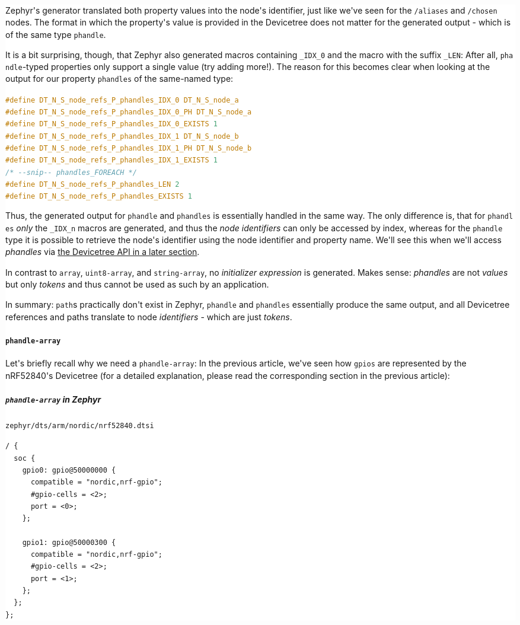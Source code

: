 Zephyr's generator translated both property values into the node's identifier, just like we've seen for the `/aliases` and `/chosen` nodes. The format in which the property's value is provided in the Devicetree does not matter for the generated output - which is of the same type `phandle`.

It is a bit surprising, though, that Zephyr also generated macros containing `_IDX_0` and the macro with the suffix `_LEN`: After all, `phandle`-typed properties only support a single value (try adding more!). The reason for this becomes clear when looking at the output for our property `phandles` of the same-named type:

```c
#define DT_N_S_node_refs_P_phandles_IDX_0 DT_N_S_node_a
#define DT_N_S_node_refs_P_phandles_IDX_0_PH DT_N_S_node_a
#define DT_N_S_node_refs_P_phandles_IDX_0_EXISTS 1
#define DT_N_S_node_refs_P_phandles_IDX_1 DT_N_S_node_b
#define DT_N_S_node_refs_P_phandles_IDX_1_PH DT_N_S_node_b
#define DT_N_S_node_refs_P_phandles_IDX_1_EXISTS 1
/* --snip-- phandles_FOREACH */
#define DT_N_S_node_refs_P_phandles_LEN 2
#define DT_N_S_node_refs_P_phandles_EXISTS 1
```

Thus, the generated output for `phandle` and `phandles` is essentially handled in the same way. The only difference is, that for `phandles` _only_ the `_IDX_n` macros are generated, and thus the _node identifiers_ can only be accessed by index, whereas for the `phandle` type it is possible to retrieve the node's identifier using the node identifier and property name. We'll see this when we'll access _phandles_ via [the Devicetree API in a later section](#zephyrs-devicetree-api).

In contrast to `array`, `uint8-array`, and `string-array`, no _initializer expression_ is generated. Makes sense: _phandles_ are not _values_ but only _tokens_ and thus cannot be used as such by an application.

In summary: `path`s practically don't exist in Zephyr, `phandle` and `phandles` essentially produce the same output, and all Devicetree references and paths translate to node _identifiers_ - which are just _tokens_.

#### `phandle-array`

Let's briefly recall why we need a `phandle-array`: In the previous article, we've seen how `gpios` are represented by the nRF52840's Devicetree (for a detailed explanation, please read the corresponding section in the previous article):

##### `phandle-array` in Zephyr

`zephyr/dts/arm/nordic/nrf52840.dtsi`
```dts
/ {
  soc {
    gpio0: gpio@50000000 {
      compatible = "nordic,nrf-gpio";
      #gpio-cells = <2>;
      port = <0>;
    };

    gpio1: gpio@50000300 {
      compatible = "nordic,nrf-gpio";
      #gpio-cells = <2>;
      port = <1>;
    };
  };
};
```
